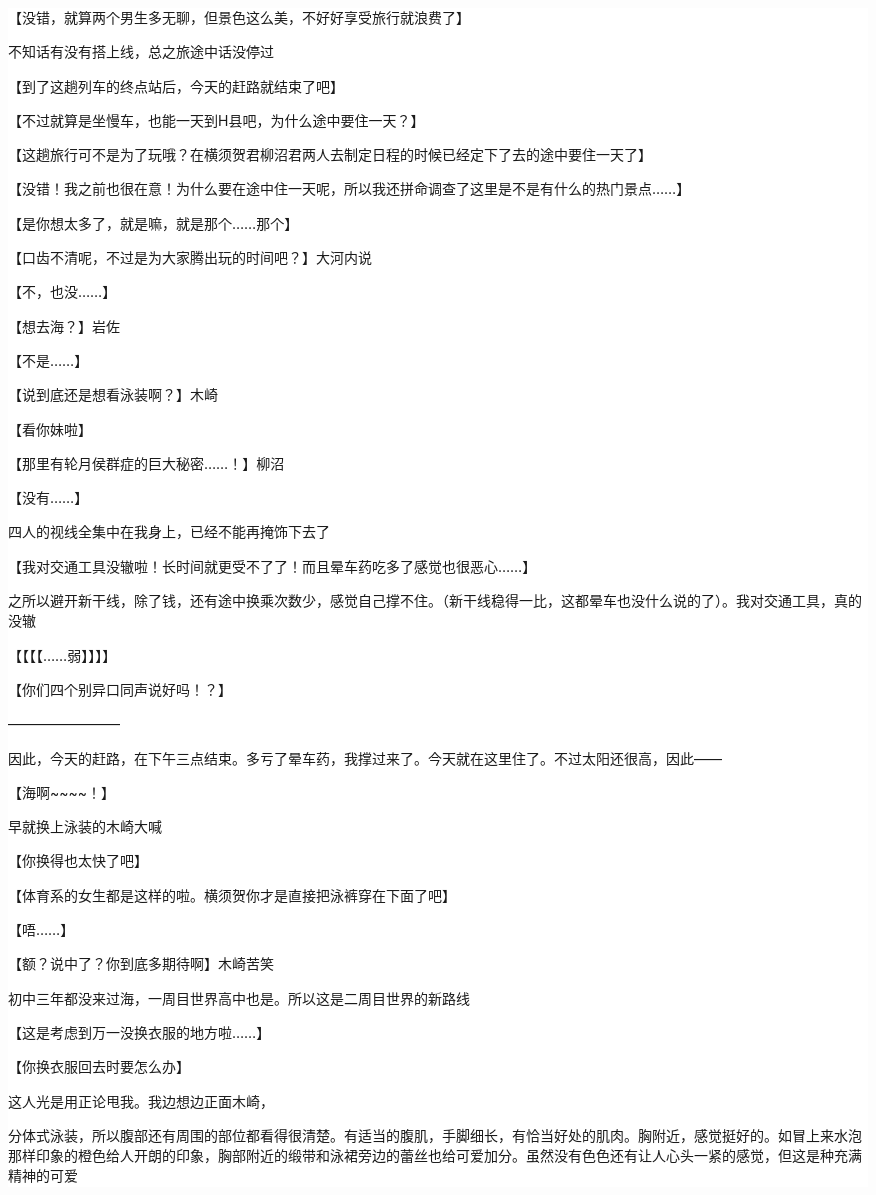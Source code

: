 【没错，就算两个男生多无聊，但景色这么美，不好好享受旅行就浪费了】

不知话有没有搭上线，总之旅途中话没停过

【到了这趟列车的终点站后，今天的赶路就结束了吧】

【不过就算是坐慢车，也能一天到H县吧，为什么途中要住一天？】

【这趟旅行可不是为了玩哦？在横须贺君柳沼君两人去制定日程的时候已经定下了去的途中要住一天了】

【没错！我之前也很在意！为什么要在途中住一天呢，所以我还拼命调查了这里是不是有什么的热门景点……】

【是你想太多了，就是嘛，就是那个……那个】

【口齿不清呢，不过是为大家腾出玩的时间吧？】大河内说

【不，也没……】

【想去海？】岩佐

【不是……】

【说到底还是想看泳装啊？】木崎

【看你妹啦】

【那里有轮月侯群症的巨大秘密……！】柳沼

【没有……】

四人的视线全集中在我身上，已经不能再掩饰下去了

【我对交通工具没辙啦！长时间就更受不了了！而且晕车药吃多了感觉也很恶心……】

之所以避开新干线，除了钱，还有途中换乘次数少，感觉自己撑不住。（新干线稳得一比，这都晕车也没什么说的了）。我对交通工具，真的没辙

【【【【……弱】】】】

【你们四个别异口同声说好吗！？】

————————

因此，今天的赶路，在下午三点结束。多亏了晕车药，我撑过来了。今天就在这里住了。不过太阳还很高，因此——

【海啊~~~~！】

早就换上泳装的木崎大喊

【你换得也太快了吧】

【体育系的女生都是这样的啦。横须贺你才是直接把泳裤穿在下面了吧】

【唔……】

【额？说中了？你到底多期待啊】木崎苦笑

初中三年都没来过海，一周目世界高中也是。所以这是二周目世界的新路线

【这是考虑到万一没换衣服的地方啦……】

【你换衣服回去时要怎么办】

这人光是用正论甩我。我边想边正面木崎，

分体式泳装，所以腹部还有周围的部位都看得很清楚。有适当的腹肌，手脚细长，有恰当好处的肌肉。胸附近，感觉挺好的。如冒上来水泡那样印象的橙色给人开朗的印象，胸部附近的缎带和泳裙旁边的蕾丝也给可爱加分。虽然没有色色还有让人心头一紧的感觉，但这是种充满精神的可爱
